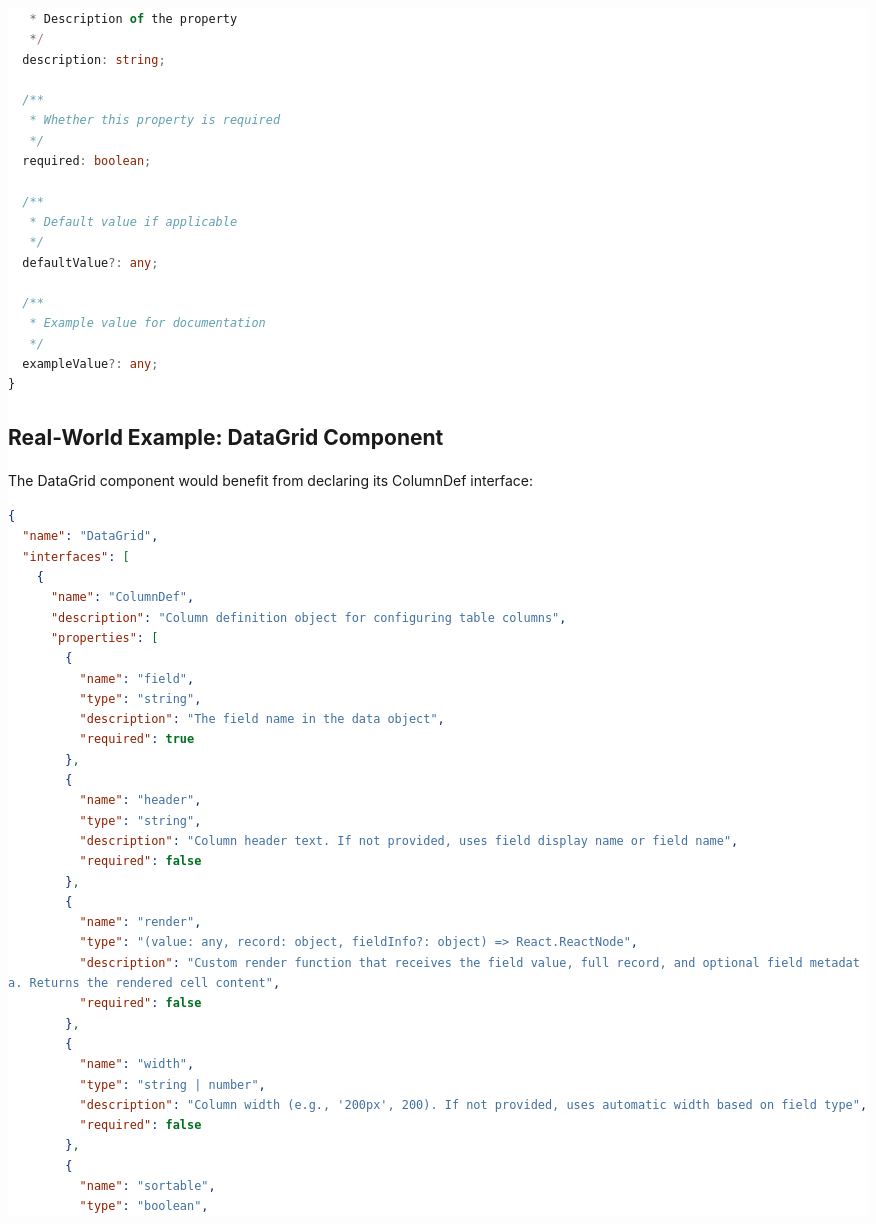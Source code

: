 ```typescript
   * Description of the property
   */
  description: string;

  /**
   * Whether this property is required
   */
  required: boolean;

  /**
   * Default value if applicable
   */
  defaultValue?: any;

  /**
   * Example value for documentation
   */
  exampleValue?: any;
}
```

## Real-World Example: DataGrid Component

The DataGrid component would benefit from declaring its ColumnDef interface:

```json
{
  "name": "DataGrid",
  "interfaces": [
    {
      "name": "ColumnDef",
      "description": "Column definition object for configuring table columns",
      "properties": [
        {
          "name": "field",
          "type": "string",
          "description": "The field name in the data object",
          "required": true
        },
        {
          "name": "header",
          "type": "string",
          "description": "Column header text. If not provided, uses field display name or field name",
          "required": false
        },
        {
          "name": "render",
          "type": "(value: any, record: object, fieldInfo?: object) => React.ReactNode",
          "description": "Custom render function that receives the field value, full record, and optional field metadata. Returns the rendered cell content",
          "required": false
        },
        {
          "name": "width",
          "type": "string | number",
          "description": "Column width (e.g., '200px', 200). If not provided, uses automatic width based on field type",
          "required": false
        },
        {
          "name": "sortable",
          "type": "boolean",
```